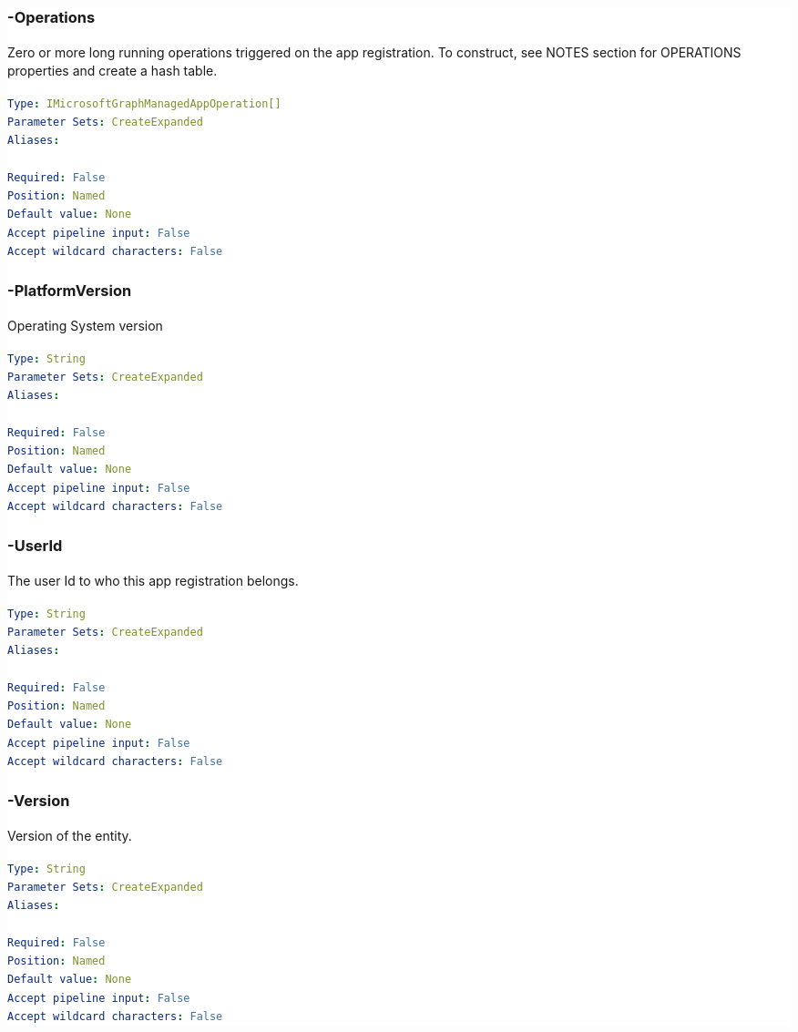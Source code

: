 ### -Operations
Zero or more long running operations triggered on the app registration.
To construct, see NOTES section for OPERATIONS properties and create a hash table.

```yaml
Type: IMicrosoftGraphManagedAppOperation[]
Parameter Sets: CreateExpanded
Aliases:

Required: False
Position: Named
Default value: None
Accept pipeline input: False
Accept wildcard characters: False
```

### -PlatformVersion
Operating System version

```yaml
Type: String
Parameter Sets: CreateExpanded
Aliases:

Required: False
Position: Named
Default value: None
Accept pipeline input: False
Accept wildcard characters: False
```

### -UserId
The user Id to who this app registration belongs.

```yaml
Type: String
Parameter Sets: CreateExpanded
Aliases:

Required: False
Position: Named
Default value: None
Accept pipeline input: False
Accept wildcard characters: False
```

### -Version
Version of the entity.

```yaml
Type: String
Parameter Sets: CreateExpanded
Aliases:

Required: False
Position: Named
Default value: None
Accept pipeline input: False
Accept wildcard characters: False
```
